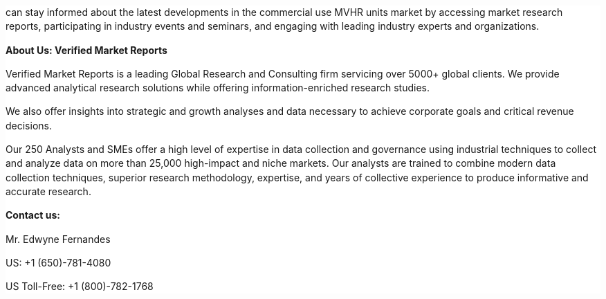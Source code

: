 can stay informed about the latest developments in the commercial use MVHR units market by accessing market research reports, participating in industry events and seminars, and engaging with leading industry experts and organizations.</p></body></html></h3><p id="" class=""><strong>About Us: Verified Market Reports</strong></p><p id="" class="">Verified Market Reports is a leading Global Research and Consulting firm servicing over 5000+ global clients. We provide advanced analytical research solutions while offering information-enriched research studies.</p><p id="" class="">We also offer insights into strategic and growth analyses and data necessary to achieve corporate goals and critical revenue decisions.</p><p id="" class="">Our 250 Analysts and SMEs offer a high level of expertise in data collection and governance using industrial techniques to collect and analyze data on more than 25,000 high-impact and niche markets. Our analysts are trained to combine modern data collection techniques, superior research methodology, expertise, and years of collective experience to produce informative and accurate research.</p><p id="" class=""><strong>Contact us:</strong></p><p id="" class="">Mr. Edwyne Fernandes</p><p id="" class="">US: +1 (650)-781-4080</p><p id="" class="">US Toll-Free: +1 (800)-782-1768</p>
